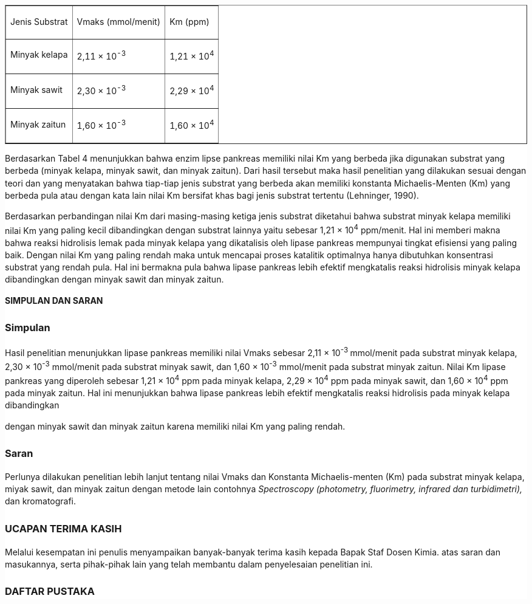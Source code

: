 <table border="1">
<tr><td style="vertical-align:top;">
<p><span class="font2">Jenis Substrat</span></p></td><td style="vertical-align:bottom;">
<p><span class="font2">V</span><span class="font1">maks </span><span class="font2">(mmol/menit)</span></p></td><td style="vertical-align:bottom;">
<p><span class="font2">K</span><span class="font1">m </span><span class="font2">(ppm)</span></p></td></tr>
<tr><td style="vertical-align:top;">
<p><span class="font2">Minyak kelapa</span></p></td><td style="vertical-align:top;">
<p><span class="font2">2,11 × 10<sup>-3</sup></span></p></td><td style="vertical-align:top;">
<p><span class="font2">1,21 × 10<sup>4</sup></span></p></td></tr>
<tr><td style="vertical-align:top;">
<p><span class="font2">Minyak sawit</span></p></td><td style="vertical-align:top;">
<p><span class="font2">2,30 × 10<sup>-3</sup></span></p></td><td style="vertical-align:top;">
<p><span class="font2">2,29 × 10<sup>4</sup></span></p></td></tr>
<tr><td style="vertical-align:top;">
<p><span class="font2">Minyak zaitun</span></p></td><td style="vertical-align:top;">
<p><span class="font2">1,60 × 10<sup>-3</sup></span></p></td><td style="vertical-align:top;">
<p><span class="font2">1,60 × 10<sup>4</sup></span></p></td></tr>
</table>
<p><span class="font2">Berdasarkan Tabel 4 menunjukkan bahwa enzim lipse pankreas memiliki nilai K</span><span class="font1">m </span><span class="font2">yang berbeda jika digunakan substrat yang berbeda (minyak kelapa, minyak sawit, dan minyak zaitun). Dari hasil tersebut maka hasil penelitian yang dilakukan sesuai dengan teori dan yang menyatakan bahwa tiap-tiap jenis substrat yang berbeda akan memiliki konstanta Michaelis-Menten (K</span><span class="font1">m</span><span class="font2">) yang berbeda pula atau dengan kata lain nilai K</span><span class="font1">m </span><span class="font2">bersifat khas bagi jenis substrat tertentu (Lehninger, 1990).</span></p>
<p><span class="font2">Berdasarkan perbandingan nilai K</span><span class="font1">m </span><span class="font2">dari masing-masing ketiga jenis substrat diketahui bahwa substrat minyak kelapa memiliki nilai K</span><span class="font1">m </span><span class="font2">yang paling kecil dibandingkan dengan substrat lainnya yaitu sebesar 1,21 × 10<sup>4</sup> ppm/menit. Hal ini memberi makna bahwa reaksi hidrolisis lemak pada minyak kelapa yang dikatalisis oleh lipase pankreas mempunyai tingkat efisiensi yang paling baik. Dengan nilai K</span><span class="font1">m </span><span class="font2">yang paling rendah maka untuk mencapai proses katalitik optimalnya hanya dibutuhkan konsentrasi substrat yang rendah pula. Hal ini bermakna pula bahwa lipase pankreas lebih efektif mengkatalis reaksi hidrolisis minyak kelapa dibandingkan dengan minyak sawit dan minyak zaitun.</span></p>
<p><span class="font2" style="font-weight:bold;">SIMPULAN DAN SARAN</span></p>
<h3><a name="bookmark24"></a><span class="font2" style="font-weight:bold;"><a name="bookmark25"></a>Simpulan</span></h3>
<p><span class="font2">Hasil penelitian menunjukkan lipase pankreas memiliki nilai V</span><span class="font1">maks </span><span class="font2">sebesar 2,11 × 10<sup>-3 </sup>mmol/menit pada substrat minyak kelapa, 2,30 × 10<sup>-3</sup> mmol/menit pada substrat minyak sawit, dan 1,60 × 10<sup>-3</sup> mmol/menit pada substrat minyak zaitun. Nilai K</span><span class="font1">m </span><span class="font2">lipase pankreas yang diperoleh sebesar 1,21 × 10<sup>4</sup> ppm pada minyak kelapa, 2,29 × 10<sup>4</sup> ppm pada minyak sawit, dan 1,60 × 10<sup>4</sup> ppm pada minyak zaitun. Hal ini menunjukkan bahwa lipase pankreas lebih efektif mengkatalis reaksi hidrolisis pada minyak kelapa dibandingkan</span></p>
<p><span class="font2">dengan minyak sawit dan minyak zaitun karena memiliki nilai K</span><span class="font1">m </span><span class="font2">yang paling rendah.</span></p>
<h3><a name="bookmark26"></a><span class="font2" style="font-weight:bold;"><a name="bookmark27"></a>Saran</span></h3>
<p><span class="font2">Perlunya dilakukan penelitian lebih lanjut tentang nilai V</span><span class="font1">maks </span><span class="font2">dan Konstanta Michaelis-menten (K</span><span class="font1">m</span><span class="font2">) pada substrat minyak kelapa, miyak sawit, dan minyak zaitun dengan metode lain contohnya </span><span class="font2" style="font-style:italic;">Spectroscopy (photometry, fluorimetry, infrared dan turbidimetri),</span><span class="font2"> dan kromatografi.</span></p>
<h3><a name="bookmark28"></a><span class="font2" style="font-weight:bold;"><a name="bookmark29"></a>UCAPAN TERIMA KASIH</span></h3>
<p><span class="font2">Melalui kesempatan ini penulis menyampaikan banyak-banyak terima kasih kepada Bapak Staf Dosen Kimia. atas saran dan masukannya, serta pihak-pihak lain yang telah membantu dalam penyelesaian penelitian ini.</span></p>
<h3><a name="bookmark30"></a><span class="font2" style="font-weight:bold;"><a name="bookmark31"></a>DAFTAR PUSTAKA</span></h3>
